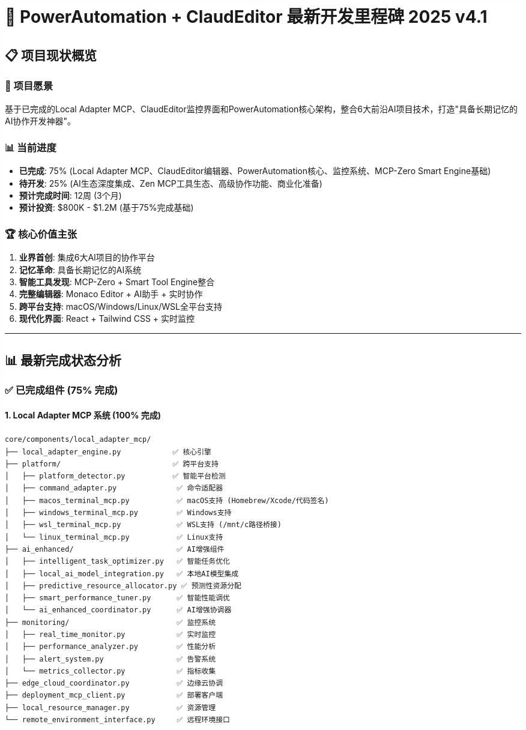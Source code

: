 # 🚀 PowerAutomation + ClaudEditor 最新开发里程碑 2025 v4.1

## 📋 **项目现状概览**

### **🎯 项目愿景**
基于已完成的Local Adapter MCP、ClaudEditor监控界面和PowerAutomation核心架构，整合6大前沿AI项目技术，打造"具备长期记忆的AI协作开发神器"。

### **📊 当前进度**
- **已完成**: 75% (Local Adapter MCP、ClaudEditor编辑器、PowerAutomation核心、监控系统、MCP-Zero Smart Engine基础)
- **待开发**: 25% (AI生态深度集成、Zen MCP工具生态、高级协作功能、商业化准备)
- **预计完成时间**: 12周 (3个月)
- **预计投资**: $800K - $1.2M (基于75%完成基础)

### **🏆 核心价值主张**
1. **业界首创**: 集成6大AI项目的协作平台
2. **记忆革命**: 具备长期记忆的AI系统
3. **智能工具发现**: MCP-Zero + Smart Tool Engine整合
4. **完整编辑器**: Monaco Editor + AI助手 + 实时协作
5. **跨平台支持**: macOS/Windows/Linux/WSL全平台支持
6. **现代化界面**: React + Tailwind CSS + 实时监控

---

## 📊 **最新完成状态分析**

### ✅ **已完成组件** (75% 完成)

#### **1. Local Adapter MCP 系统** (100% 完成)
```
core/components/local_adapter_mcp/
├── local_adapter_engine.py            ✅ 核心引擎
├── platform/                          ✅ 跨平台支持
│   ├── platform_detector.py           ✅ 智能平台检测
│   ├── command_adapter.py              ✅ 命令适配器
│   ├── macos_terminal_mcp.py           ✅ macOS支持 (Homebrew/Xcode/代码签名)
│   ├── windows_terminal_mcp.py         ✅ Windows支持
│   ├── wsl_terminal_mcp.py             ✅ WSL支持 (/mnt/c路径桥接)
│   └── linux_terminal_mcp.py           ✅ Linux支持
├── ai_enhanced/                        ✅ AI增强组件
│   ├── intelligent_task_optimizer.py   ✅ 智能任务优化
│   ├── local_ai_model_integration.py   ✅ 本地AI模型集成
│   ├── predictive_resource_allocator.py ✅ 预测性资源分配
│   ├── smart_performance_tuner.py      ✅ 智能性能调优
│   └── ai_enhanced_coordinator.py      ✅ AI增强协调器
├── monitoring/                         ✅ 监控系统
│   ├── real_time_monitor.py            ✅ 实时监控
│   ├── performance_analyzer.py         ✅ 性能分析
│   ├── alert_system.py                 ✅ 告警系统
│   └── metrics_collector.py            ✅ 指标收集
├── edge_cloud_coordinator.py           ✅ 边缘云协调
├── deployment_mcp_client.py            ✅ 部署客户端
├── local_resource_manager.py           ✅ 资源管理
└── remote_environment_interface.py     ✅ 远程环境接口
```
